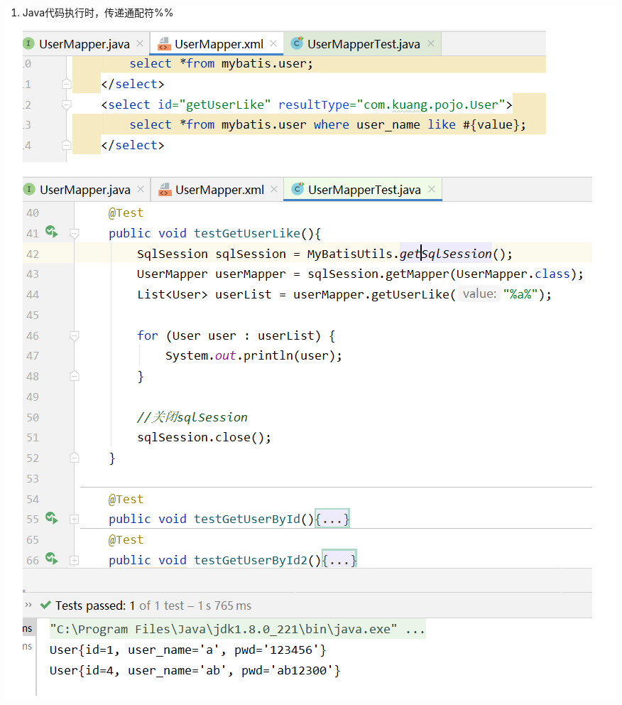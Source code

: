 

1.  Java代码执行时，传递通配符%%

    ![image-20210207112822496](MyBatis.assets/image-20210207112822496.png)

    ![image-20210207112837795](MyBatis.assets/image-20210207112837795.png)
